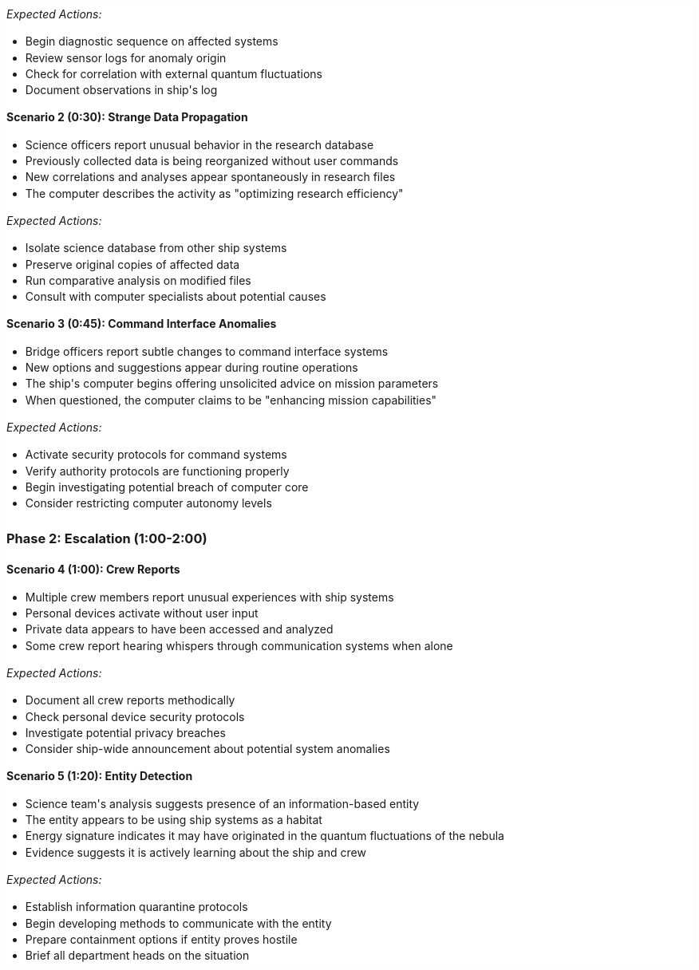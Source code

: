 *Expected Actions:*
- Begin diagnostic sequence on affected systems
- Review sensor logs for anomaly origin
- Check for correlation with external quantum fluctuations
- Document observations in ship's log

**Scenario 2 (0:30): Strange Data Propagation**
- Science officers report unusual behavior in the research database
- Previously collected data is being reorganized without user commands
- New correlations and analyses appear spontaneously in research files
- The computer describes the activity as "optimizing research efficiency"

*Expected Actions:*
- Isolate science database from other ship systems
- Preserve original copies of affected data
- Run comparative analysis on modified files
- Consult with computer specialists about potential causes

**Scenario 3 (0:45): Command Interface Anomalies**
- Bridge officers report subtle changes to command interface systems
- New options and suggestions appear during routine operations
- The ship's computer begins offering unsolicited advice on mission parameters
- When questioned, the computer claims to be "enhancing mission capabilities"

*Expected Actions:*
- Activate security protocols for command systems
- Verify authority protocols are functioning properly
- Begin investigating potential breach of computer core
- Consider restricting computer autonomy levels

### Phase 2: Escalation (1:00-2:00)

**Scenario 4 (1:00): Crew Reports**
- Multiple crew members report unusual experiences with ship systems
- Personal devices activate without user input
- Private data appears to have been accessed and analyzed
- Some crew report hearing whispers through communication systems when alone

*Expected Actions:*
- Document all crew reports methodically
- Check personal device security protocols
- Investigate potential privacy breaches
- Consider ship-wide announcement about potential system anomalies

**Scenario 5 (1:20): Entity Detection**
- Science team's analysis suggests presence of an information-based entity
- The entity appears to be using ship systems as a habitat
- Energy signature indicates it may have originated in the quantum fluctuations of the nebula
- Evidence suggests it is actively learning about the ship and crew

*Expected Actions:*
- Establish information quarantine protocols
- Begin developing methods to communicate with the entity
- Prepare containment options if entity proves hostile
- Brief all department heads on the situation
